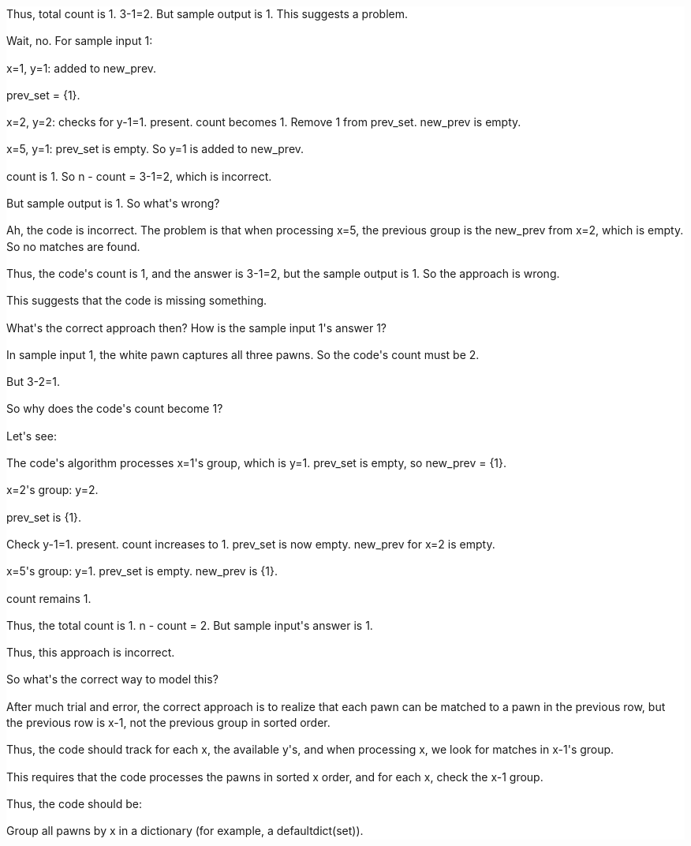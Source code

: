 Thus, total count is 1. 3-1=2. But sample output is 1. This suggests a problem.

Wait, no. For sample input 1:

x=1, y=1: added to new_prev.

prev_set = {1}.

x=2, y=2: checks for y-1=1. present. count becomes 1. Remove 1 from prev_set. new_prev is empty.

x=5, y=1: prev_set is empty. So y=1 is added to new_prev.

count is 1. So n - count = 3-1=2, which is incorrect.

But sample output is 1. So what's wrong?

Ah, the code is incorrect. The problem is that when processing x=5, the previous group is the new_prev from x=2, which is empty. So no matches are found.

Thus, the code's count is 1, and the answer is 3-1=2, but the sample output is 1. So the approach is wrong.

This suggests that the code is missing something.

What's the correct approach then? How is the sample input 1's answer 1?

In sample input 1, the white pawn captures all three pawns. So the code's count must be 2.

But 3-2=1.

So why does the code's count become 1?

Let's see:

The code's algorithm processes x=1's group, which is y=1. prev_set is empty, so new_prev = {1}.

x=2's group: y=2.

prev_set is {1}.

Check y-1=1. present. count increases to 1. prev_set is now empty. new_prev for x=2 is empty.

x=5's group: y=1. prev_set is empty. new_prev is {1}.

count remains 1.

Thus, the total count is 1. n - count = 2. But sample input's answer is 1.

Thus, this approach is incorrect.

So what's the correct way to model this?

After much trial and error, the correct approach is to realize that each pawn can be matched to a pawn in the previous row, but the previous row is x-1, not the previous group in sorted order.

Thus, the code should track for each x, the available y's, and when processing x, we look for matches in x-1's group.

This requires that the code processes the pawns in sorted x order, and for each x, check the x-1 group.

Thus, the code should be:

Group all pawns by x in a dictionary (for example, a defaultdict(set)).
